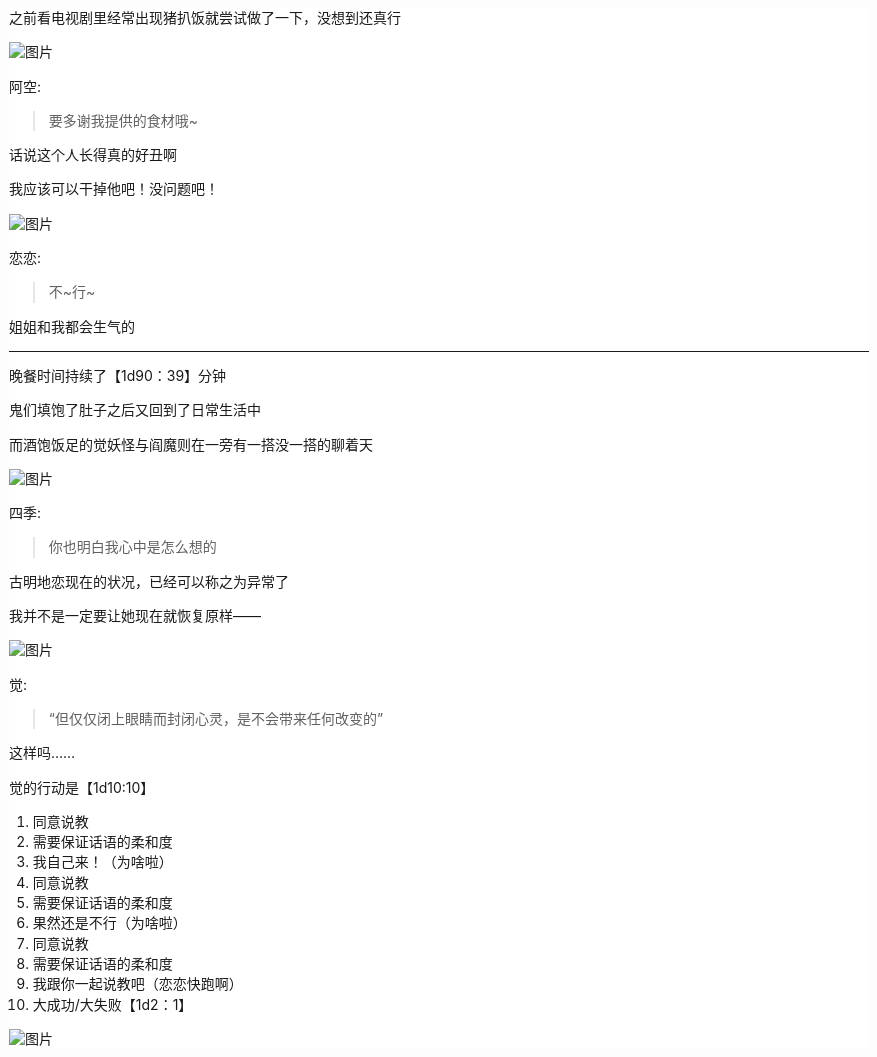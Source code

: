 之前看电视剧里经常出现猪扒饭就尝试做了一下，没想到还真行

![图片](http://tiebapic.baidu.com/forum/w%3D580/sign=4a98a638322dd42a5f0901a3333a5b2f/f344791ed21b0ef486676b0fcac451da80cb3e5e.jpg)

阿空:
> 要多谢我提供的食材哦~

话说这个人长得真的好丑啊

我应该可以干掉他吧！没问题吧！

![图片](http://tiebapic.baidu.com/forum/w%3D580/sign=c50faf59a1003af34dbadc68052bc619/e17b5666d016092458c4ed4bc30735fae7cd3407.jpg)

恋恋:
> 不~行~

姐姐和我都会生气的

----



晚餐时间持续了【1d90：39】分钟

鬼们填饱了肚子之后又回到了日常生活中

而酒饱饭足的觉妖怪与阎魔则在一旁有一搭没一搭的聊着天

![图片](http://tiebapic.baidu.com/forum/w%3D580/sign=38361eb4382eb938ec6d7afae56385fe/dd04bd014a90f6031f5c81122e12b31bb151ed79.jpg)

四季:
> 你也明白我心中是怎么想的

古明地恋现在的状况，已经可以称之为异常了

我并不是一定要让她现在就恢复原样——

![图片](http://tiebapic.baidu.com/forum/w%3D580/sign=62f0b951cef9d72a17641015e42b282a/810ed03f8794a4c205a23a4519f41bd5ac6e3965.jpg)

觉:
> “但仅仅闭上眼睛而封闭心灵，是不会带来任何改变的”

这样吗……



觉的行动是【1d10:10】

1. 同意说教
2. 需要保证话语的柔和度
3. 我自己来！（为啥啦）
4. 同意说教
5. 需要保证话语的柔和度
6. 果然还是不行（为啥啦）
7. 同意说教
8. 需要保证话语的柔和度
9. 我跟你一起说教吧（恋恋快跑啊）
10. 大成功/大失败【1d2：1】

![图片](http://tiebapic.baidu.com/forum/w%3D580/sign=95b2460d42fbb2fb342b581a7f4b2043/c08c344e251f95ca1d94dce6de177f3e66095287.jpg)
